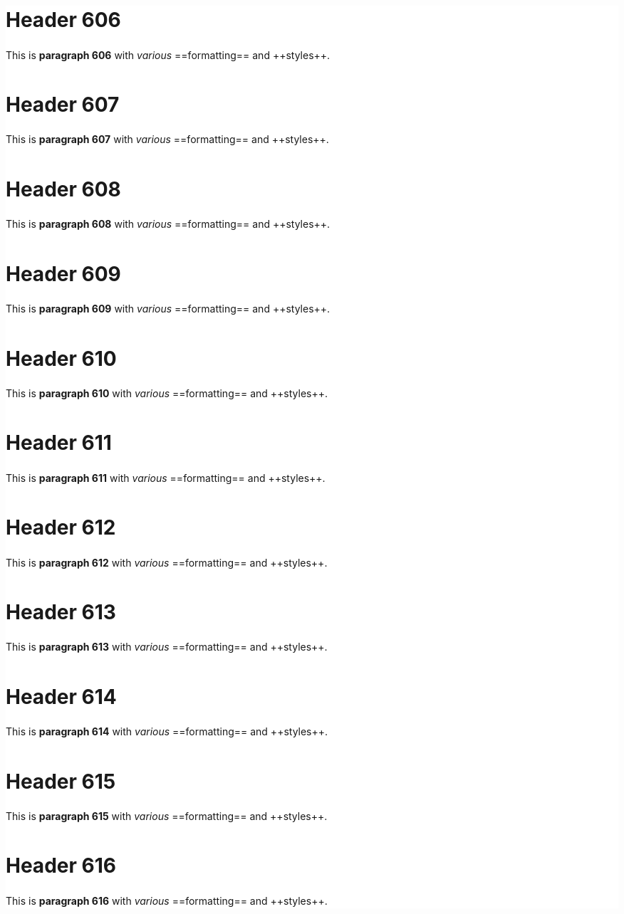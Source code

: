 # Header 606

This is **paragraph 606** with *various* ==formatting== and ++styles++.

# Header 607

This is **paragraph 607** with *various* ==formatting== and ++styles++.

# Header 608

This is **paragraph 608** with *various* ==formatting== and ++styles++.

# Header 609

This is **paragraph 609** with *various* ==formatting== and ++styles++.

# Header 610

This is **paragraph 610** with *various* ==formatting== and ++styles++.

# Header 611

This is **paragraph 611** with *various* ==formatting== and ++styles++.

# Header 612

This is **paragraph 612** with *various* ==formatting== and ++styles++.

# Header 613

This is **paragraph 613** with *various* ==formatting== and ++styles++.

# Header 614

This is **paragraph 614** with *various* ==formatting== and ++styles++.

# Header 615

This is **paragraph 615** with *various* ==formatting== and ++styles++.

# Header 616

This is **paragraph 616** with *various* ==formatting== and ++styles++.
